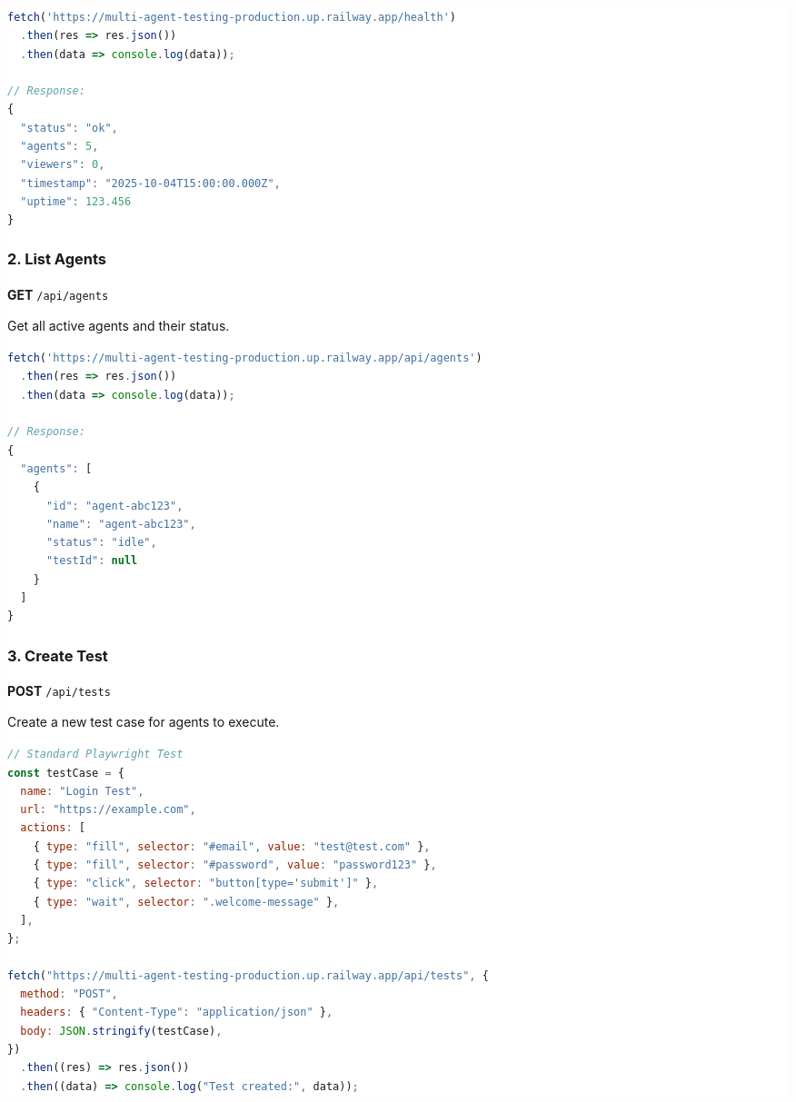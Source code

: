 ```javascript
fetch('https://multi-agent-testing-production.up.railway.app/health')
  .then(res => res.json())
  .then(data => console.log(data));

// Response:
{
  "status": "ok",
  "agents": 5,
  "viewers": 0,
  "timestamp": "2025-10-04T15:00:00.000Z",
  "uptime": 123.456
}
```

### 2. List Agents

**GET** `/api/agents`

Get all active agents and their status.

```javascript
fetch('https://multi-agent-testing-production.up.railway.app/api/agents')
  .then(res => res.json())
  .then(data => console.log(data));

// Response:
{
  "agents": [
    {
      "id": "agent-abc123",
      "name": "agent-abc123",
      "status": "idle",
      "testId": null
    }
  ]
}
```

### 3. Create Test

**POST** `/api/tests`

Create a new test case for agents to execute.

```javascript
// Standard Playwright Test
const testCase = {
  name: "Login Test",
  url: "https://example.com",
  actions: [
    { type: "fill", selector: "#email", value: "test@test.com" },
    { type: "fill", selector: "#password", value: "password123" },
    { type: "click", selector: "button[type='submit']" },
    { type: "wait", selector: ".welcome-message" },
  ],
};

fetch("https://multi-agent-testing-production.up.railway.app/api/tests", {
  method: "POST",
  headers: { "Content-Type": "application/json" },
  body: JSON.stringify(testCase),
})
  .then((res) => res.json())
  .then((data) => console.log("Test created:", data));
```

